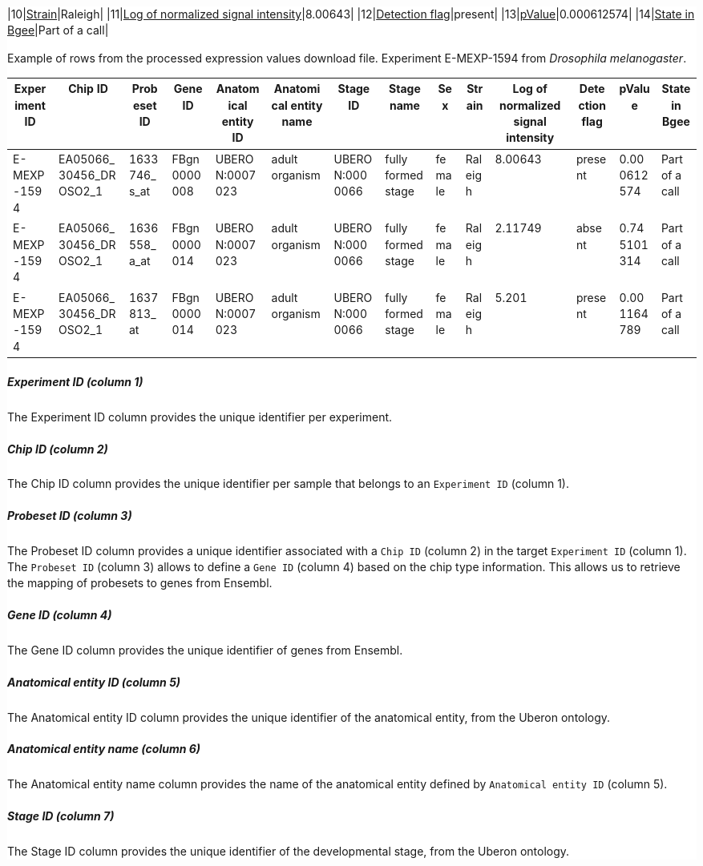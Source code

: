 |10|[Strain](#strain-column-10 "See Strain column description")|Raleigh|
|11|[Log of normalized signal intensity](#log-of-normalized-signal-intensity-column-11 "See Log of normalized signal intensity column description")|8.00643|
|12|[Detection flag](#detection-flag-column-12 "See Detection flag column description")|present|
|13|[pValue](#pvalue-column-13 "See pValue column description")|0.000612574|
|14|[State in Bgee](#state-in-bgee-column-14 "See State in Bgee column description")|Part of a call|



Example of rows from the processed expression values download file. Experiment E-MEXP-1594 from *Drosophila melanogaster*.

|Experiment ID|Chip ID|Probeset ID|Gene ID|Anatomical entity ID|Anatomical entity name|Stage ID|Stage name|Sex|Strain|Log of normalized signal intensity|Detection flag|pValue|State in Bgee|
|---- |---- |---- |---- |---- |---- |---- |---- |---- |---- |---- |---- |---- |---- |
E-MEXP-1594|EA05066_30456_DROSO2_1|1633746_s_at|FBgn0000008|UBERON:0007023|adult organism|UBERON:0000066|fully formed stage|female|Raleigh|8.00643|present|0.000612574|Part of a call|
E-MEXP-1594|EA05066_30456_DROSO2_1|1636558_a_at|FBgn0000014|UBERON:0007023|adult organism|UBERON:0000066|fully formed stage|female|Raleigh|2.11749|absent|0.745101314|Part of a call|
E-MEXP-1594|EA05066_30456_DROSO2_1|1637813_at|FBgn0000014|UBERON:0007023|adult organism|UBERON:0000066|fully formed stage|female|Raleigh|5.201|present|0.001164789|Part of a call|

##### <a name="experiment-id-column-1-2"></a>Experiment ID (column 1)
The Experiment ID column provides the unique identifier per experiment.

##### <a name="chip-id-column-2-1"></a>Chip ID (column 2)
The Chip ID column provides the unique identifier per sample that belongs to an `Experiment ID` (column 1).

##### <a name="probeset-id-column-3"></a>Probeset ID (column 3)
The Probeset ID column provides a unique identifier associated with a `Chip ID` (column 2) in the target `Experiment ID` (column 1). The `Probeset ID` (column 3) allows to define a `Gene ID` (column 4) based on the chip type information. This allows us to retrieve the mapping of probesets to genes from
Ensembl.

##### <a name="gene-id-column-4"></a>Gene ID (column 4)
The Gene ID column provides the unique identifier of genes from Ensembl.

##### <a name="anatomical-entity-id-column-5"></a>Anatomical entity ID (column 5)
The Anatomical entity ID column provides the unique identifier of the anatomical entity, from the Uberon ontology.

##### <a name="anatomical-entity-name-column-6"></a>Anatomical entity name (column 6)
The Anatomical entity name column provides the name of the anatomical entity defined by `Anatomical entity ID` (column 5).

##### <a name="stage-id-column-7"></a>Stage ID (column 7)
The Stage ID column provides the unique identifier of the developmental stage, from the Uberon ontology.
